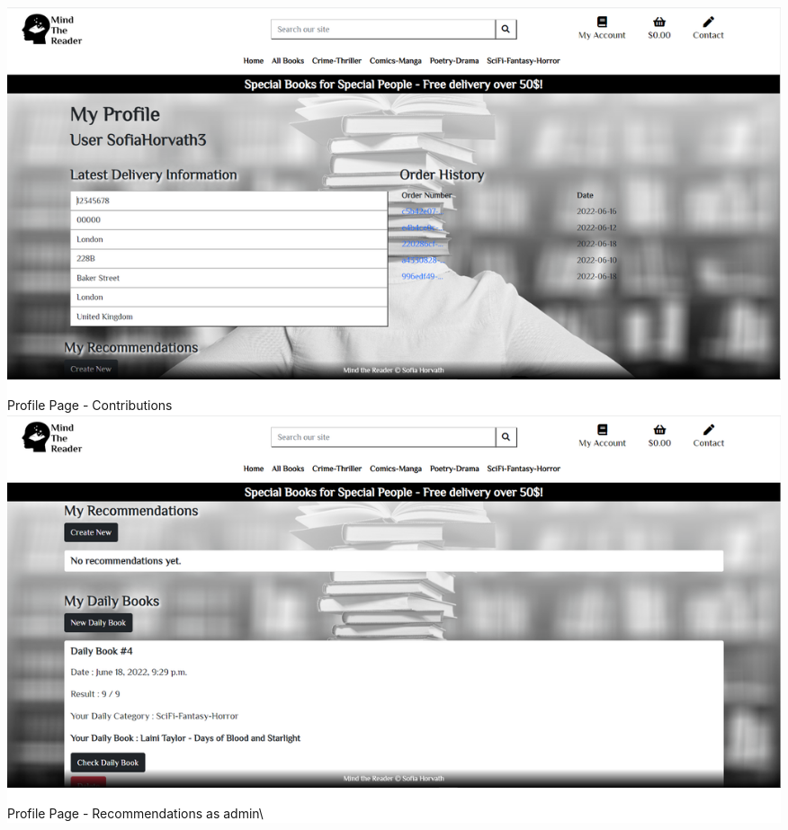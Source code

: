 ![Profile Page - Orders](/static/readme/page-profile-orders.png)

Profile Page - Contributions\
![Profile Page - Contributions](/static/readme/page-profile-contributions.png)

Profile Page - Recommendations as admin\